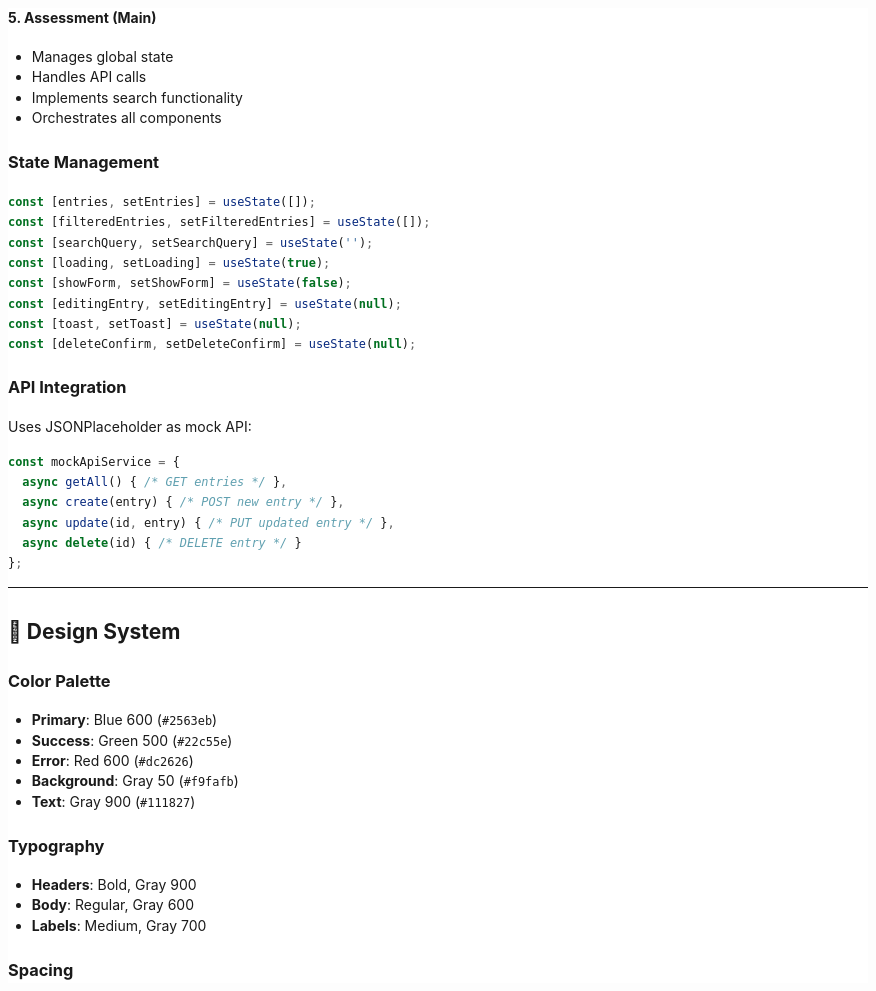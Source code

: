#### 5. **Assessment (Main)**
- Manages global state
- Handles API calls
- Implements search functionality
- Orchestrates all components

### State Management

```typescript
const [entries, setEntries] = useState([]);
const [filteredEntries, setFilteredEntries] = useState([]);
const [searchQuery, setSearchQuery] = useState('');
const [loading, setLoading] = useState(true);
const [showForm, setShowForm] = useState(false);
const [editingEntry, setEditingEntry] = useState(null);
const [toast, setToast] = useState(null);
const [deleteConfirm, setDeleteConfirm] = useState(null);
```

### API Integration

Uses JSONPlaceholder as mock API:

```typescript
const mockApiService = {
  async getAll() { /* GET entries */ },
  async create(entry) { /* POST new entry */ },
  async update(id, entry) { /* PUT updated entry */ },
  async delete(id) { /* DELETE entry */ }
};
```

---

## 🎨 Design System

### Color Palette

- **Primary**: Blue 600 (`#2563eb`)
- **Success**: Green 500 (`#22c55e`)
- **Error**: Red 600 (`#dc2626`)
- **Background**: Gray 50 (`#f9fafb`)
- **Text**: Gray 900 (`#111827`)

### Typography

- **Headers**: Bold, Gray 900
- **Body**: Regular, Gray 600
- **Labels**: Medium, Gray 700

### Spacing
